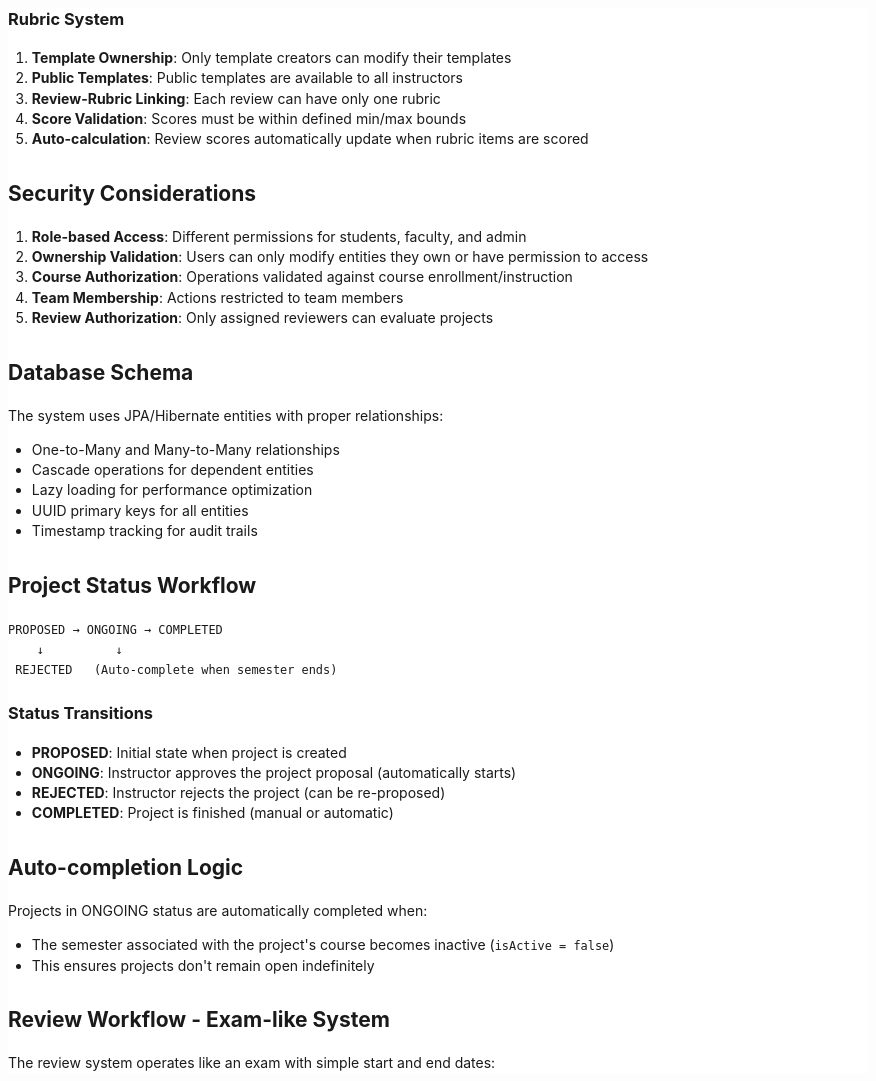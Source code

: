 ### Rubric System

1. **Template Ownership**: Only template creators can modify their templates
2. **Public Templates**: Public templates are available to all instructors
3. **Review-Rubric Linking**: Each review can have only one rubric
4. **Score Validation**: Scores must be within defined min/max bounds
5. **Auto-calculation**: Review scores automatically update when rubric items are scored

## Security Considerations

1. **Role-based Access**: Different permissions for students, faculty, and admin
2. **Ownership Validation**: Users can only modify entities they own or have permission to access
3. **Course Authorization**: Operations validated against course enrollment/instruction
4. **Team Membership**: Actions restricted to team members
5. **Review Authorization**: Only assigned reviewers can evaluate projects

## Database Schema

The system uses JPA/Hibernate entities with proper relationships:

- One-to-Many and Many-to-Many relationships
- Cascade operations for dependent entities
- Lazy loading for performance optimization
- UUID primary keys for all entities
- Timestamp tracking for audit trails

## Project Status Workflow

```
PROPOSED → ONGOING → COMPLETED
    ↓          ↓
 REJECTED   (Auto-complete when semester ends)
```

### Status Transitions

- **PROPOSED**: Initial state when project is created
- **ONGOING**: Instructor approves the project proposal (automatically starts)
- **REJECTED**: Instructor rejects the project (can be re-proposed)
- **COMPLETED**: Project is finished (manual or automatic)

## Auto-completion Logic

Projects in ONGOING status are automatically completed when:

- The semester associated with the project's course becomes inactive (`isActive = false`)
- This ensures projects don't remain open indefinitely

## Review Workflow - Exam-like System

The review system operates like an exam with simple start and end dates:
